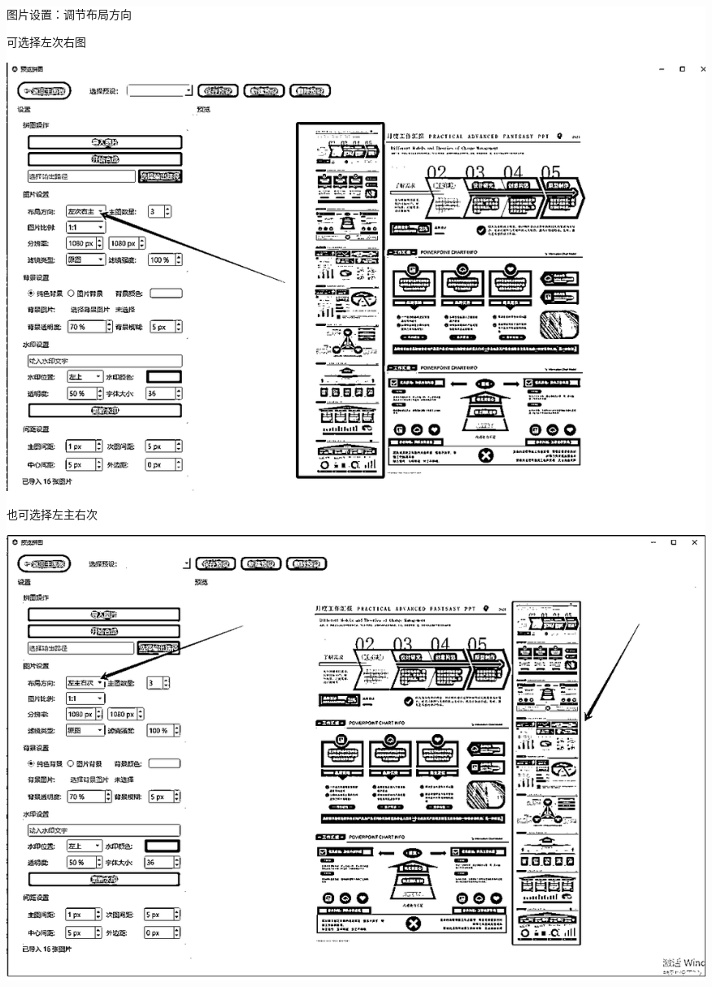 图片设置：调节布局方向

可选择左次右图

![](img/4341e9adc24e94c6d43722230eefe655.png)

也可选择左主右次

![](img/c6d8aa3f39e82b184be866358ed438c0.png)
